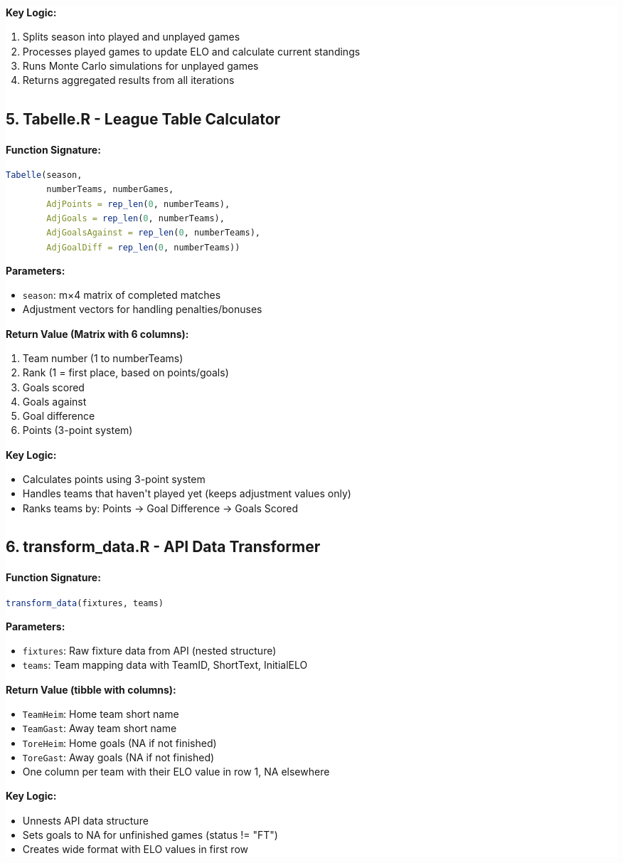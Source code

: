 **Key Logic:**
1. Splits season into played and unplayed games
2. Processes played games to update ELO and calculate current standings
3. Runs Monte Carlo simulations for unplayed games
4. Returns aggregated results from all iterations

## 5. Tabelle.R - League Table Calculator

**Function Signature:**
```r
Tabelle(season, 
        numberTeams, numberGames,
        AdjPoints = rep_len(0, numberTeams),
        AdjGoals = rep_len(0, numberTeams),
        AdjGoalsAgainst = rep_len(0, numberTeams),
        AdjGoalDiff = rep_len(0, numberTeams))
```

**Parameters:**
- `season`: m×4 matrix of completed matches
- Adjustment vectors for handling penalties/bonuses

**Return Value (Matrix with 6 columns):**
1. Team number (1 to numberTeams)
2. Rank (1 = first place, based on points/goals)
3. Goals scored
4. Goals against
5. Goal difference
6. Points (3-point system)

**Key Logic:**
- Calculates points using 3-point system
- Handles teams that haven't played yet (keeps adjustment values only)
- Ranks teams by: Points → Goal Difference → Goals Scored

## 6. transform_data.R - API Data Transformer

**Function Signature:**
```r
transform_data(fixtures, teams)
```

**Parameters:**
- `fixtures`: Raw fixture data from API (nested structure)
- `teams`: Team mapping data with TeamID, ShortText, InitialELO

**Return Value (tibble with columns):**
- `TeamHeim`: Home team short name
- `TeamGast`: Away team short name
- `ToreHeim`: Home goals (NA if not finished)
- `ToreGast`: Away goals (NA if not finished)
- One column per team with their ELO value in row 1, NA elsewhere

**Key Logic:**
- Unnests API data structure
- Sets goals to NA for unfinished games (status != "FT")
- Creates wide format with ELO values in first row
